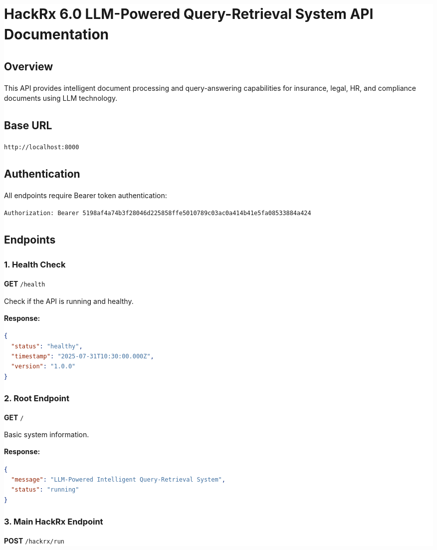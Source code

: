 # HackRx 6.0 LLM-Powered Query-Retrieval System API Documentation

## Overview
This API provides intelligent document processing and query-answering capabilities for insurance, legal, HR, and compliance documents using LLM technology.

## Base URL
```
http://localhost:8000
```

## Authentication
All endpoints require Bearer token authentication:
```
Authorization: Bearer 5198af4a74b3f28046d225858ffe5010789c03ac0a414b41e5fa08533884a424
```

## Endpoints

### 1. Health Check
**GET** `/health`

Check if the API is running and healthy.

**Response:**
```json
{
  "status": "healthy",
  "timestamp": "2025-07-31T10:30:00.000Z",
  "version": "1.0.0"
}
```

### 2. Root Endpoint
**GET** `/`

Basic system information.

**Response:**
```json
{
  "message": "LLM-Powered Intelligent Query-Retrieval System",
  "status": "running"
}
```

### 3. Main HackRx Endpoint
**POST** `/hackrx/run`
